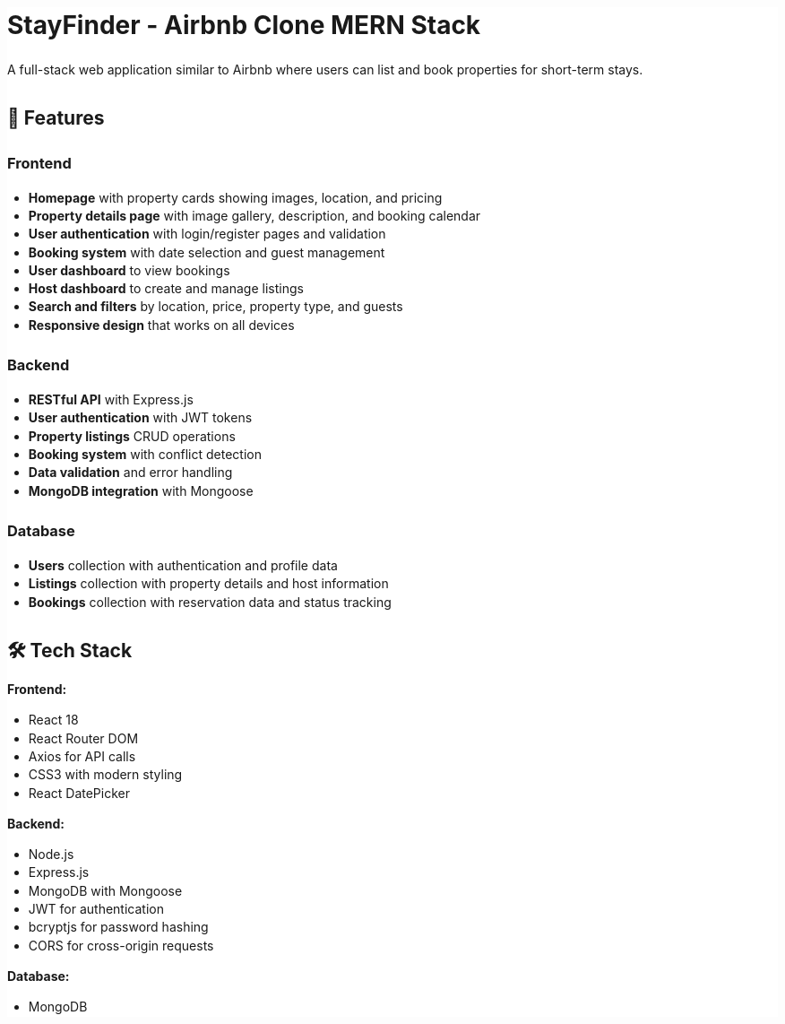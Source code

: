 # StayFinder - Airbnb Clone MERN Stack

A full-stack web application similar to Airbnb where users can list and book properties for short-term stays.

## 🚀 Features

### Frontend
- **Homepage** with property cards showing images, location, and pricing
- **Property details page** with image gallery, description, and booking calendar
- **User authentication** with login/register pages and validation
- **Booking system** with date selection and guest management
- **User dashboard** to view bookings
- **Host dashboard** to create and manage listings
- **Search and filters** by location, price, property type, and guests
- **Responsive design** that works on all devices

### Backend
- **RESTful API** with Express.js
- **User authentication** with JWT tokens
- **Property listings** CRUD operations
- **Booking system** with conflict detection
- **Data validation** and error handling
- **MongoDB integration** with Mongoose

### Database
- **Users** collection with authentication and profile data
- **Listings** collection with property details and host information
- **Bookings** collection with reservation data and status tracking

## 🛠️ Tech Stack

**Frontend:**
- React 18
- React Router DOM
- Axios for API calls
- CSS3 with modern styling
- React DatePicker

**Backend:**
- Node.js
- Express.js
- MongoDB with Mongoose
- JWT for authentication
- bcryptjs for password hashing
- CORS for cross-origin requests

**Database:**
- MongoDB
